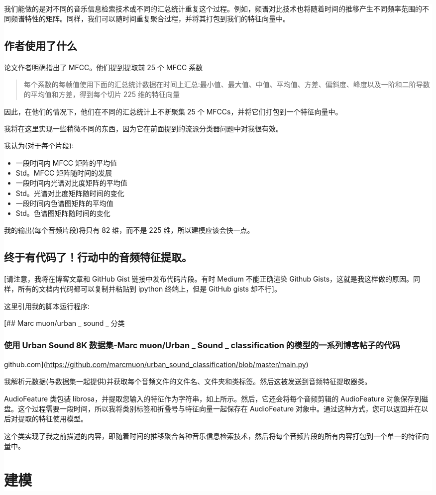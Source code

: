 我们能做的是对不同的音乐信息检索技术或不同的汇总统计重复这个过程。例如，频谱对比技术也将随着时间的推移产生不同频率范围的不同频谱特性的矩阵。同样，我们可以随时间重复聚合过程，并将其打包到我们的特征向量中。

## 作者使用了什么

论文作者明确指出了 MFCC。他们提到提取前 25 个 MFCC 系数

> 每个系数的每帧值使用下面的汇总统计数据在时间上汇总:最小值、最大值、中值、平均值、方差、偏斜度、峰度以及一阶和二阶导数的平均值和方差，得到每个切片 225 维的特征向量

因此，在他们的情况下，他们在不同的汇总统计上不断聚集 25 个 MFCCs，并将它们打包到一个特征向量中。

我将在这里实现一些稍微不同的东西，因为它在前面提到的流派分类器问题中对我很有效。

我认为(对于每个片段):

*   一段时间内 MFCC 矩阵的平均值
*   Std。MFCC 矩阵随时间的发展
*   一段时间内光谱对比度矩阵的平均值
*   Std。光谱对比度矩阵随时间的变化
*   一段时间内色谱图矩阵的平均值
*   Std。色谱图矩阵随时间的变化

我的输出(每个音频片段)将只有 82 维，而不是 225 维，所以建模应该会快一点。

## 终于有代码了！行动中的音频特征提取。

[请注意，我将在博客文章和 GitHub Gist 链接中发布代码片段。有时 Medium 不能正确渲染 Github Gists，这就是我这样做的原因。同样，所有的文档内代码都可以复制并粘贴到 ipython 终端上，但是 GitHub gists 却不行]。

这里引用我的脚本运行程序:

[](https://github.com/marcmuon/urban_sound_classification/blob/master/main.py) [## Marc muon/urban _ sound _ 分类

### 使用 Urban Sound 8K 数据集-Marc muon/Urban _ Sound _ classification 的模型的一系列博客帖子的代码

github.com](https://github.com/marcmuon/urban_sound_classification/blob/master/main.py) 

我解析元数据(与数据集一起提供)并获取每个音频文件的文件名、文件夹和类标签。然后这被发送到音频特征提取器类。

AudioFeature 类包装 librosa，并提取您输入的特征作为字符串，如上所示。然后，它还会将每个音频剪辑的 AudioFeature 对象保存到磁盘。这个过程需要一段时间，所以我将类别标签和折叠号与特征向量一起保存在 AudioFeature 对象中。通过这种方式，您可以返回并在以后对提取的特征使用模型。

这个类实现了我之前描述的内容，即随着时间的推移聚合各种音乐信息检索技术，然后将每个音频片段的所有内容打包到一个单一的特征向量中。

# 建模
